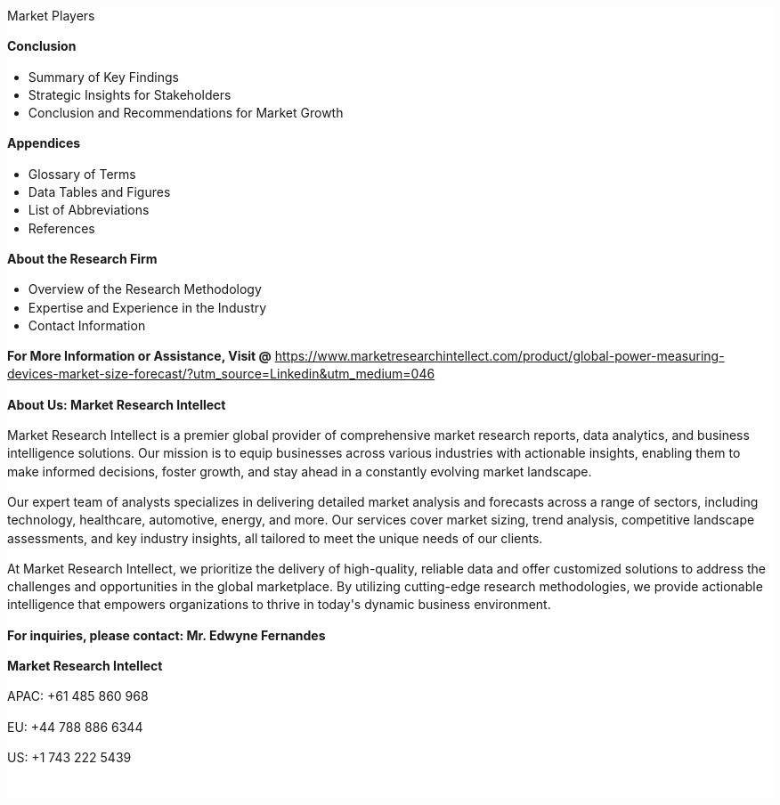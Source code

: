 Market Players</li></ul><p><strong>Conclusion</strong></p><ul><li>Summary of Key Findings</li><li>Strategic Insights for Stakeholders</li><li>Conclusion and Recommendations for Market Growth</li></ul><p><strong>Appendices</strong></p><ul><li>Glossary of Terms</li><li>Data Tables and Figures</li><li>List of Abbreviations</li><li>References</li></ul><p><strong>About the Research Firm</strong></p><ul><li>Overview of the Research Methodology</li><li>Expertise and Experience in the Industry</li><li>Contact Information</li></ul></div><div class="article-main__content" data-test-id="publishing-text-block"><p><span class="font-[700]"><strong>For More Information or Assistance, Visit @</strong>&nbsp;<a href="https://www.marketresearchintellect.com/product/global-power-measuring-devices-market-size-forecast/?utm_source=Linkedin&utm_medium=046">https://www.marketresearchintellect.com/product/global-power-measuring-devices-market-size-forecast/?utm_source=Linkedin&utm_medium=046</a></span></p><p><strong>About Us: Market Research Intellect</strong></p><p>Market Research Intellect is a premier global provider of comprehensive market research reports, data analytics, and business intelligence solutions. Our mission is to equip businesses across various industries with actionable insights, enabling them to make informed decisions, foster growth, and stay ahead in a constantly evolving market landscape.</p><p>Our expert team of analysts specializes in delivering detailed market analysis and forecasts across a range of sectors, including technology, healthcare, automotive, energy, and more. Our services cover market sizing, trend analysis, competitive landscape assessments, and key industry insights, all tailored to meet the unique needs of our clients.</p><p>At Market Research Intellect, we prioritize the delivery of high-quality, reliable data and offer customized solutions to address the challenges and opportunities in the global marketplace. By utilizing cutting-edge research methodologies, we provide actionable intelligence that empowers organizations to thrive in today's dynamic business environment.</p><p><strong>For inquiries, please contact: Mr. Edwyne Fernandes</strong></p><p><strong>Market Research Intellect</strong></p><p>APAC: +61 485 860 968</p><p>EU: +44 788 886 6344</p><p>US: +1 743 222 5439</p></div><div class="article-main__content" data-test-id="publishing-text-block">&nbsp;</div>
